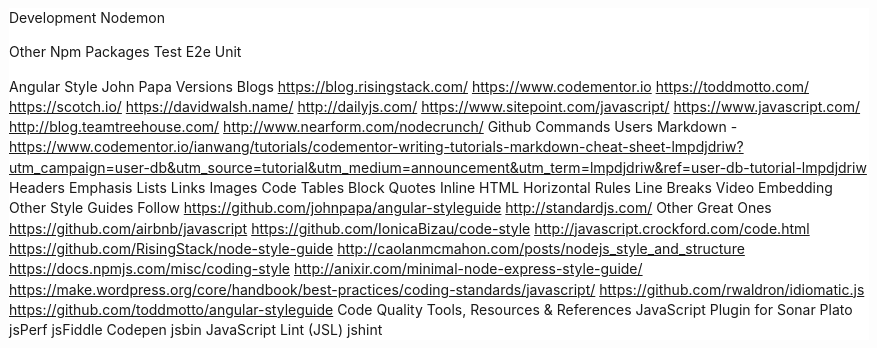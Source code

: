 Development
Nodemon

Other Npm Packages
Test 
E2e
Unit

Angular Style
John Papa
Versions
Blogs
https://blog.risingstack.com/
https://www.codementor.io
https://toddmotto.com/
https://scotch.io/
https://davidwalsh.name/
http://dailyjs.com/
https://www.sitepoint.com/javascript/
https://www.javascript.com/
http://blog.teamtreehouse.com/
http://www.nearform.com/nodecrunch/
Github
Commands
Users
Markdown -https://www.codementor.io/ianwang/tutorials/codementor-writing-tutorials-markdown-cheat-sheet-lmpdjdriw?utm_campaign=user-db&utm_source=tutorial&utm_medium=announcement&utm_term=lmpdjdriw&ref=user-db-tutorial-lmpdjdriw
Headers
Emphasis
Lists
Links
Images
Code
Tables
Block Quotes
Inline HTML
Horizontal Rules
Line Breaks
Video Embedding
Other Style Guides
Follow
https://github.com/johnpapa/angular-styleguide
http://standardjs.com/
Other Great Ones
https://github.com/airbnb/javascript
https://github.com/IonicaBizau/code-style
http://javascript.crockford.com/code.html
https://github.com/RisingStack/node-style-guide
http://caolanmcmahon.com/posts/nodejs_style_and_structure
https://docs.npmjs.com/misc/coding-style
http://anixir.com/minimal-node-express-style-guide/
https://make.wordpress.org/core/handbook/best-practices/coding-standards/javascript/
https://github.com/rwaldron/idiomatic.js
https://github.com/toddmotto/angular-styleguide
Code Quality Tools, Resources & References
JavaScript Plugin for Sonar
Plato
jsPerf
jsFiddle
Codepen
jsbin
JavaScript Lint (JSL)
jshint